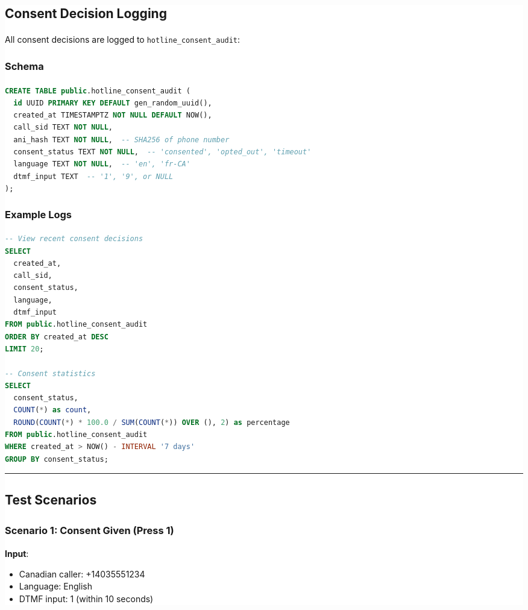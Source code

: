 
## Consent Decision Logging

All consent decisions are logged to `hotline_consent_audit`:

### Schema

```sql
CREATE TABLE public.hotline_consent_audit (
  id UUID PRIMARY KEY DEFAULT gen_random_uuid(),
  created_at TIMESTAMPTZ NOT NULL DEFAULT NOW(),
  call_sid TEXT NOT NULL,
  ani_hash TEXT NOT NULL,  -- SHA256 of phone number
  consent_status TEXT NOT NULL,  -- 'consented', 'opted_out', 'timeout'
  language TEXT NOT NULL,  -- 'en', 'fr-CA'
  dtmf_input TEXT  -- '1', '9', or NULL
);
```

### Example Logs

```sql
-- View recent consent decisions
SELECT 
  created_at,
  call_sid,
  consent_status,
  language,
  dtmf_input
FROM public.hotline_consent_audit
ORDER BY created_at DESC
LIMIT 20;

-- Consent statistics
SELECT 
  consent_status,
  COUNT(*) as count,
  ROUND(COUNT(*) * 100.0 / SUM(COUNT(*)) OVER (), 2) as percentage
FROM public.hotline_consent_audit
WHERE created_at > NOW() - INTERVAL '7 days'
GROUP BY consent_status;
```

---

## Test Scenarios

### Scenario 1: Consent Given (Press 1)

**Input**:
- Canadian caller: +14035551234
- Language: English
- DTMF input: 1 (within 10 seconds)
